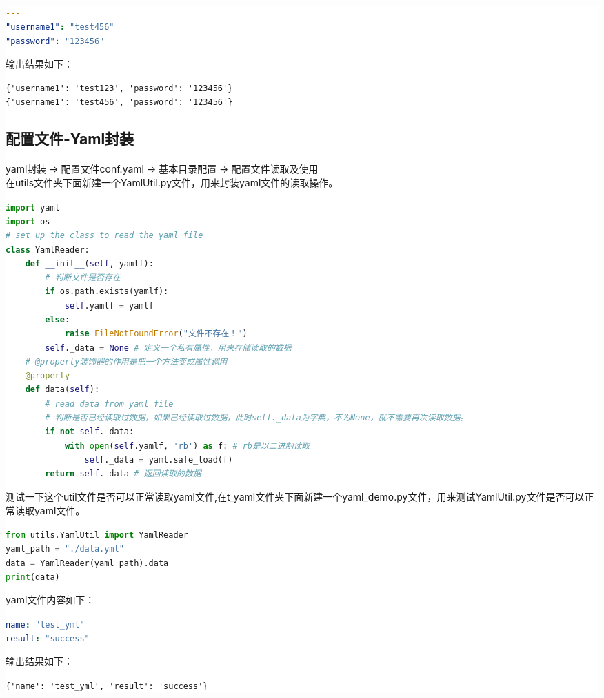 ```yaml
---
"username1": "test456"
"password": "123456"
```
输出结果如下：
```command
{'username1': 'test123', 'password': '123456'}
{'username1': 'test456', 'password': '123456'}
```

## 配置文件-Yaml封装
yaml封装 &rarr; 配置文件conf.yaml &rarr; 基本目录配置 &rarr; 配置文件读取及使用
<br>
在utils文件夹下面新建一个YamlUtil.py文件，用来封装yaml文件的读取操作。
```python
import yaml
import os
# set up the class to read the yaml file
class YamlReader:
    def __init__(self, yamlf):
        # 判断文件是否存在
        if os.path.exists(yamlf):
            self.yamlf = yamlf
        else:
            raise FileNotFoundError("文件不存在！")
        self._data = None # 定义一个私有属性，用来存储读取的数据
    # @property装饰器的作用是把一个方法变成属性调用
    @property
    def data(self):
        # read data from yaml file
        # 判断是否已经读取过数据，如果已经读取过数据，此时self._data为字典，不为None，就不需要再次读取数据。
        if not self._data:
            with open(self.yamlf, 'rb') as f: # rb是以二进制读取
                self._data = yaml.safe_load(f)
        return self._data # 返回读取的数据
```
测试一下这个util文件是否可以正常读取yaml文件,在t_yaml文件夹下面新建一个yaml_demo.py文件，用来测试YamlUtil.py文件是否可以正常读取yaml文件。
```python
from utils.YamlUtil import YamlReader
yaml_path = "./data.yml"
data = YamlReader(yaml_path).data
print(data)
```
yaml文件内容如下：
```yaml
name: "test_yml"
result: "success"
```
输出结果如下：
```commandline
{'name': 'test_yml', 'result': 'success'}
```
